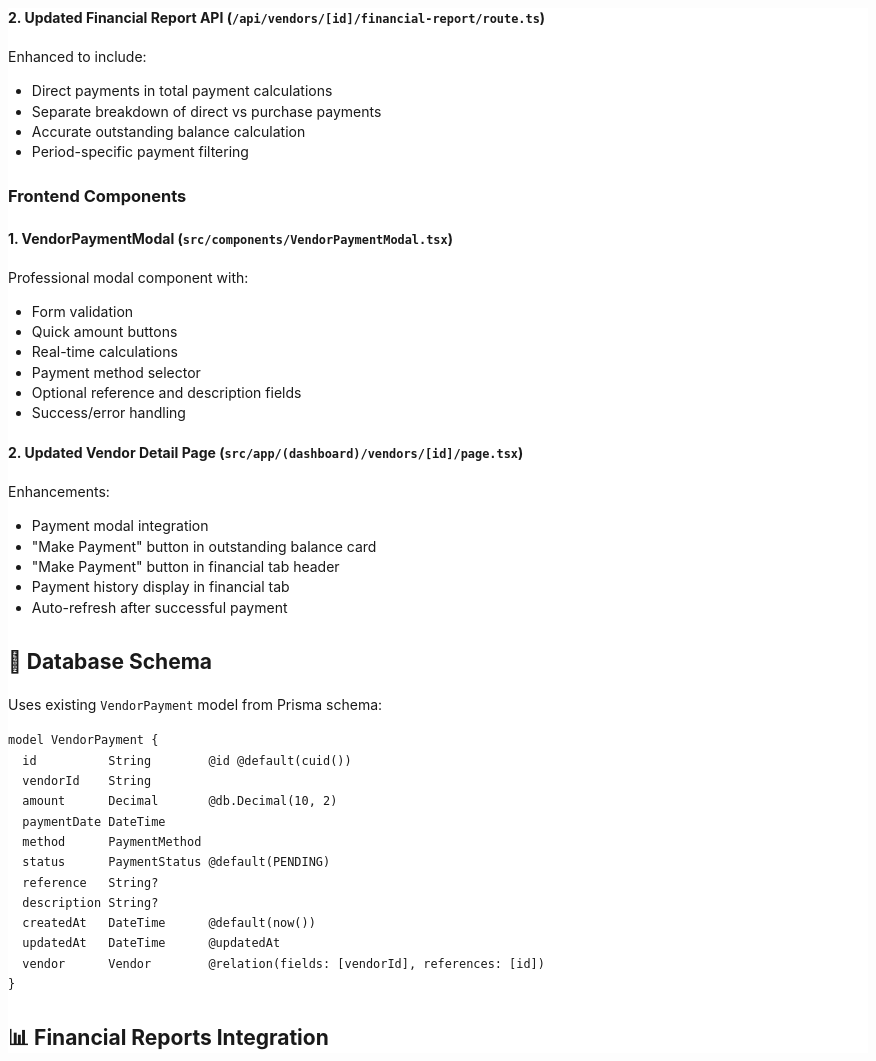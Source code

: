 #### 2. **Updated Financial Report API** (`/api/vendors/[id]/financial-report/route.ts`)
Enhanced to include:
- Direct payments in total payment calculations
- Separate breakdown of direct vs purchase payments
- Accurate outstanding balance calculation
- Period-specific payment filtering

### Frontend Components

#### 1. **VendorPaymentModal** (`src/components/VendorPaymentModal.tsx`)
Professional modal component with:
- Form validation
- Quick amount buttons
- Real-time calculations
- Payment method selector
- Optional reference and description fields
- Success/error handling

#### 2. **Updated Vendor Detail Page** (`src/app/(dashboard)/vendors/[id]/page.tsx`)
Enhancements:
- Payment modal integration
- "Make Payment" button in outstanding balance card
- "Make Payment" button in financial tab header
- Payment history display in financial tab
- Auto-refresh after successful payment

## 💾 Database Schema

Uses existing `VendorPayment` model from Prisma schema:

```prisma
model VendorPayment {
  id          String        @id @default(cuid())
  vendorId    String
  amount      Decimal       @db.Decimal(10, 2)
  paymentDate DateTime
  method      PaymentMethod
  status      PaymentStatus @default(PENDING)
  reference   String?
  description String?
  createdAt   DateTime      @default(now())
  updatedAt   DateTime      @updatedAt
  vendor      Vendor        @relation(fields: [vendorId], references: [id])
}
```

## 📊 Financial Reports Integration
